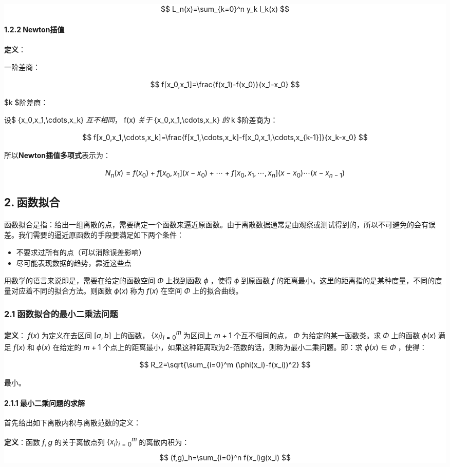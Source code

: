$$
L_n(x)=\sum_{k=0}^n y_k l_k(x)
$$

#### 1.2.2 Newton插值

**定义**：

一阶差商：

$$
f[x_0,x_1]=\frac{f(x_1)-f(x_0)}{x_1-x_0}
$$

$k $阶差商：

设$ \{x_0,x_1,\cdots,x_k\} $互不相同，$ f(x) $关于$ \{x_0,x_1,\cdots,x_k\} $的$ k $阶差商为：

$$
f[x_0,x_1,\cdots,x_k]=\frac{f[x_1,\cdots,x_k]-f[x_0,x_1,\cdots,x_{k-1}]}{x_k-x_0}
$$

所以**Newton插值多项式**表示为：

$$
N _ n(x)=f(x _ 0)+f[x _ 0,x _ 1](x-x _ 0)+\cdots+f[x _ 0,x _ 1,\cdots,x _ n](x-x _ 0)\cdots(x-x _ {n-1})
$$

## 2. 函数拟合

函数拟合是指：给出一组离散的点，需要确定一个函数来逼近原函数。由于离散数据通常是由观察或测试得到的，所以不可避免的会有误差。我们需要的逼近原函数的手段要满足如下两个条件：

- 不要求过所有的点（可以消除误差影响）
- 尽可能表现数据的趋势，靠近这些点

用数学的语言来说即是，需要在给定的函数空间 $\Phi$ 上找到函数 $\phi$ ，使得 $\phi$ 到原函数 $f$ 的距离最小。这里的距离指的是某种度量，不同的度量对应着不同的拟合方法。则函数 $\phi(x)$ 称为 $f(x)$ 在空间 $\Phi$ 上的拟合曲线。

### 2.1 函数拟合的最小二乘法问题

**定义**： $f(x)$ 为定义在去区间 $[a,b]$ 上的函数， $\{x _ i\} _ {i=0}^m$ 为区间上 $m+1$ 个互不相同的点， $\Phi$ 为给定的某一函数类。求 $\Phi$ 上的函数 $\phi(x)$ 满足 $f(x)$ 和 $\phi(x)$ 在给定的 $m+1$ 个点上的距离最小，如果这种距离取为2-范数的话，则称为最小二乘问题。即：求 $\phi(x) \in \Phi$ ，使得：

$$
R_2=\sqrt{\sum_{i=0}^m (\phi(x_i)-f(x_i))^2}
$$

最小。

#### 2.1.1 最小二乘问题的求解

首先给出如下离散内积与离散范数的定义：

**定义**：函数 $f,g$ 的关于离散点列 $\{x _ i\} _ {i=0}^m$ 的离散内积为：
$$
(f,g)_h=\sum_{i=0}^n f(x_i)g(x_i)
$$
